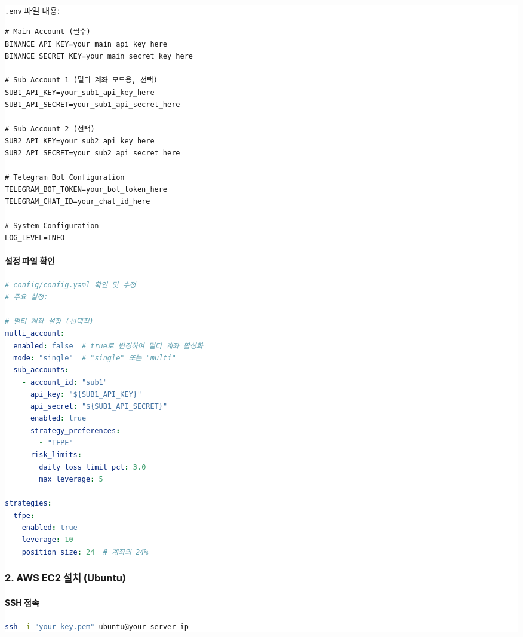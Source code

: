 `.env` 파일 내용:
```
# Main Account (필수)
BINANCE_API_KEY=your_main_api_key_here
BINANCE_SECRET_KEY=your_main_secret_key_here

# Sub Account 1 (멀티 계좌 모드용, 선택)
SUB1_API_KEY=your_sub1_api_key_here
SUB1_API_SECRET=your_sub1_api_secret_here

# Sub Account 2 (선택)
SUB2_API_KEY=your_sub2_api_key_here
SUB2_API_SECRET=your_sub2_api_secret_here

# Telegram Bot Configuration
TELEGRAM_BOT_TOKEN=your_bot_token_here
TELEGRAM_CHAT_ID=your_chat_id_here

# System Configuration
LOG_LEVEL=INFO
```

#### 설정 파일 확인
```yaml
# config/config.yaml 확인 및 수정
# 주요 설정:

# 멀티 계좌 설정 (선택적)
multi_account:
  enabled: false  # true로 변경하여 멀티 계좌 활성화
  mode: "single"  # "single" 또는 "multi"
  sub_accounts:
    - account_id: "sub1"
      api_key: "${SUB1_API_KEY}"
      api_secret: "${SUB1_API_SECRET}"
      enabled: true
      strategy_preferences:
        - "TFPE"
      risk_limits:
        daily_loss_limit_pct: 3.0
        max_leverage: 5

strategies:
  tfpe:
    enabled: true
    leverage: 10
    position_size: 24  # 계좌의 24%
```

### 2. AWS EC2 설치 (Ubuntu)

#### SSH 접속
```bash
ssh -i "your-key.pem" ubuntu@your-server-ip
```
